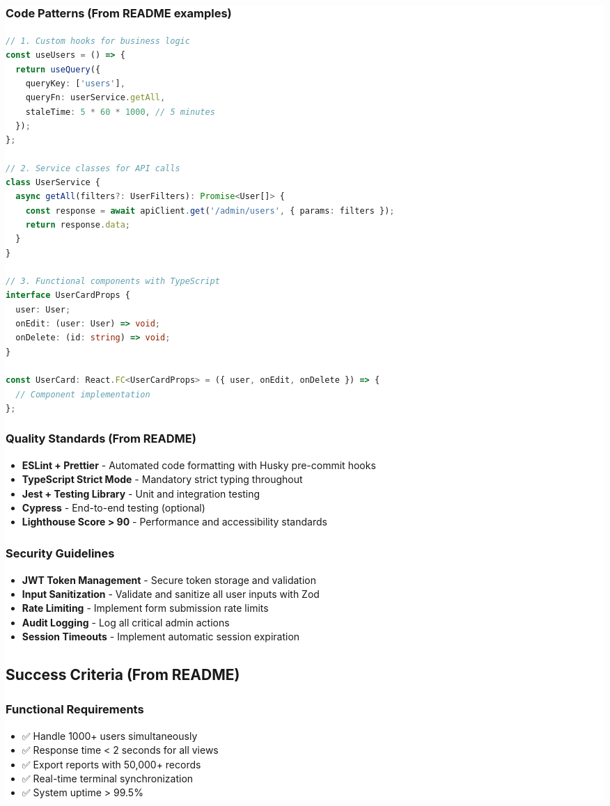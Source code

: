 ### Code Patterns (From README examples)
```typescript
// 1. Custom hooks for business logic
const useUsers = () => {
  return useQuery({
    queryKey: ['users'],
    queryFn: userService.getAll,
    staleTime: 5 * 60 * 1000, // 5 minutes
  });
};

// 2. Service classes for API calls
class UserService {
  async getAll(filters?: UserFilters): Promise<User[]> {
    const response = await apiClient.get('/admin/users', { params: filters });
    return response.data;
  }
}

// 3. Functional components with TypeScript
interface UserCardProps {
  user: User;
  onEdit: (user: User) => void;
  onDelete: (id: string) => void;
}

const UserCard: React.FC<UserCardProps> = ({ user, onEdit, onDelete }) => {
  // Component implementation
};
```

### Quality Standards (From README)
- **ESLint + Prettier** - Automated code formatting with Husky pre-commit hooks
- **TypeScript Strict Mode** - Mandatory strict typing throughout
- **Jest + Testing Library** - Unit and integration testing
- **Cypress** - End-to-end testing (optional)
- **Lighthouse Score > 90** - Performance and accessibility standards

### Security Guidelines
- **JWT Token Management** - Secure token storage and validation
- **Input Sanitization** - Validate and sanitize all user inputs with Zod
- **Rate Limiting** - Implement form submission rate limits
- **Audit Logging** - Log all critical admin actions
- **Session Timeouts** - Implement automatic session expiration

## Success Criteria (From README)

### Functional Requirements
- ✅ Handle 1000+ users simultaneously
- ✅ Response time < 2 seconds for all views
- ✅ Export reports with 50,000+ records
- ✅ Real-time terminal synchronization
- ✅ System uptime > 99.5%
